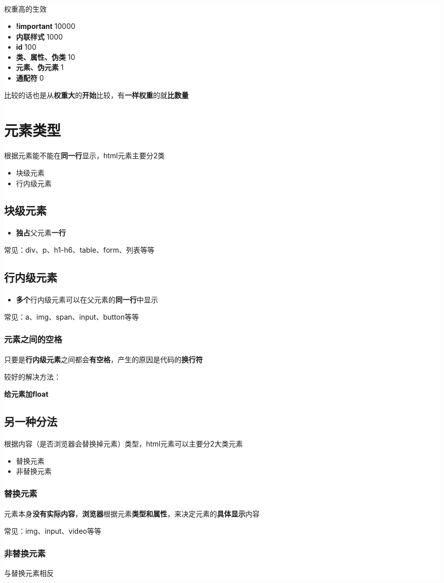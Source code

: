 权重高的生效

- **!important** 10000
- **内联样式** 1000
- **id** 100
- **类、属性、伪类** 10
- **元素、伪元素** 1
- **通配符** 0

比较的话也是从**权重大**的**开始**比较，有**一样权重**的就**比数量**

# 元素类型

根据元素能不能在**同一行**显示，html元素主要分2类

- 块级元素
- 行内级元素

## 块级元素

- **独占**父元素**一行**

常见：div、p、h1-h6、table、form、列表等等

## 行内级元素

- **多个**行内级元素可以在父元素的**同一行**中显示

常见：a、img、span、input、button等等

### 元素之间的空格

只要是**行内级元素**之间都会**有空格**，产生的原因是代码的**换行符**

较好的解决方法：

**给元素加float**

## **另一种分法**

根据内容（是否浏览器会替换掉元素）类型，html元素可以主要分2大类元素

- 替换元素
- 非替换元素

### **替换元素**

元素本身**没有实际内容**，**浏览器**根据元素**类型和属性**，来决定元素的**具体显示**内容

常见：img、input、video等等

### **非替换元素**

与替换元素相反
